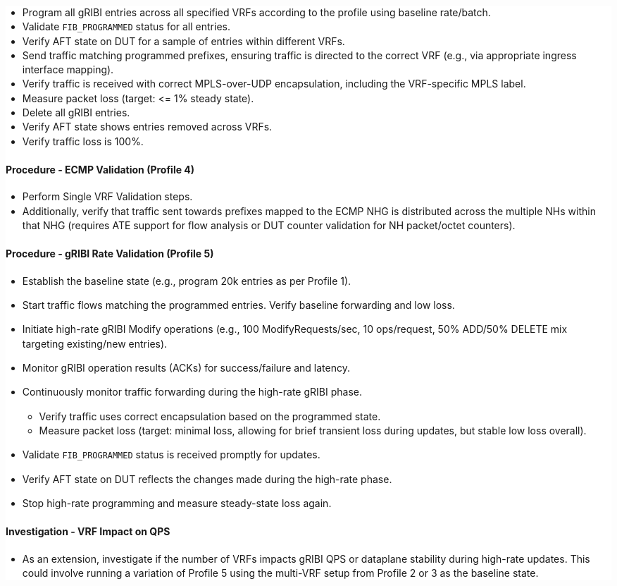 - Program all gRIBI entries across all specified VRFs according to the
  profile using baseline rate/batch.
- Validate `FIB_PROGRAMMED` status for all entries.
- Verify AFT state on DUT for a sample of entries within different VRFs.
- Send traffic matching programmed prefixes, ensuring traffic is
  directed to the correct VRF (e.g., via appropriate ingress interface
  mapping).
- Verify traffic is received with correct MPLS-over-UDP encapsulation,
  including the VRF-specific MPLS label.
- Measure packet loss (target: \<= 1% steady state).
- Delete all gRIBI entries.
- Verify AFT state shows entries removed across VRFs.
- Verify traffic loss is 100%.

#### Procedure - ECMP Validation (Profile 4)

- Perform Single VRF Validation steps.
- Additionally, verify that traffic sent towards prefixes mapped to the
  ECMP NHG is distributed across the multiple NHs within that NHG
  (requires ATE support for flow analysis or DUT counter validation for
  NH packet/octet counters).

#### Procedure - gRIBI Rate Validation (Profile 5)

- Establish the baseline state (e.g., program 20k entries as per Profile
  1).

- Start traffic flows matching the programmed entries. Verify baseline
  forwarding and low loss.

- Initiate high-rate gRIBI Modify operations (e.g., 100
  ModifyRequests/sec, 10 ops/request, 50% ADD/50% DELETE mix targeting
  existing/new entries).

- Monitor gRIBI operation results (ACKs) for success/failure and
  latency.

- Continuously monitor traffic forwarding during the high-rate gRIBI
  phase.

  - Verify traffic uses correct encapsulation based on the programmed
    state.
  - Measure packet loss (target: minimal loss, allowing for brief
    transient loss during updates, but stable low loss overall).

- Validate `FIB_PROGRAMMED` status is received promptly for updates.

- Verify AFT state on DUT reflects the changes made during the high-rate
  phase.

- Stop high-rate programming and measure steady-state loss again.

#### Investigation - VRF Impact on QPS

- As an extension, investigate if the number of VRFs impacts gRIBI QPS
  or dataplane stability during high-rate updates. This could involve
  running a variation of Profile 5 using the multi-VRF setup from
  Profile 2 or 3 as the baseline state.
